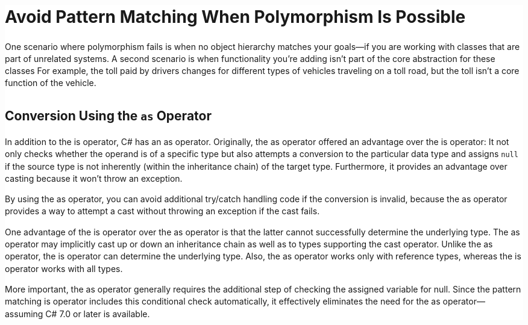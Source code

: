 # Avoid Pattern Matching When Polymorphism Is Possible
One scenario where polymorphism fails is when no object hierarchy matches your goals—if you are working with classes that are part of unrelated systems.
A second scenario is when functionality you’re adding isn’t part of the core abstraction for these classes
For example, the toll paid by drivers changes for different types of vehicles traveling on a toll road, but the toll isn’t a core function of the vehicle.

## Conversion Using the `as` Operator
In addition to the is operator, C# has an as operator. Originally, the as operator offered an advantage over the is operator: It not only checks whether the operand is of a specific type but also attempts a conversion to the particular data type and assigns `null` if the source type is not inherently (within the inheritance chain) of the target type. Furthermore, it provides an advantage over casting because it won’t throw an exception.

By using the as operator, you can avoid additional try/catch handling code if the conversion is invalid, because the as operator provides a way to attempt a cast without throwing an exception if the cast fails.

One advantage of the is operator over the as operator is that the latter cannot successfully determine the underlying type. The as operator may implicitly cast up or down an inheritance chain as well as to types supporting the cast operator. Unlike the as operator, the is operator can determine the underlying type. Also, the as operator works only with reference types, whereas the is operator works with all types.

More important, the as operator generally requires the additional step of checking the assigned variable for null. Since the pattern matching is operator includes this conditional check automatically, it effectively eliminates the need for the as operator—assuming C# 7.0 or later is available.